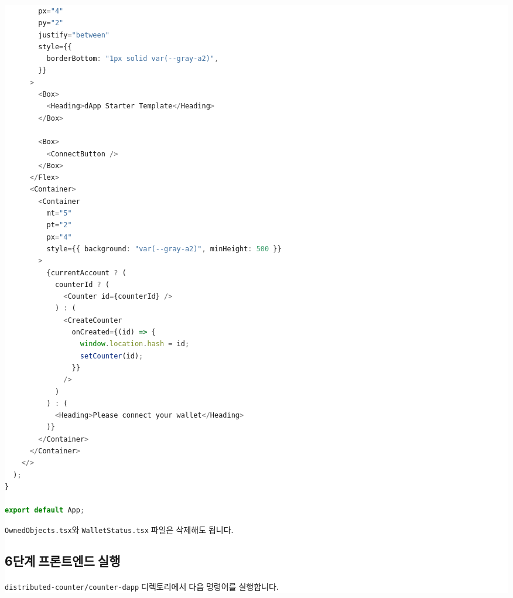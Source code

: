 ```typescript
        px="4"
        py="2"
        justify="between"
        style={{
          borderBottom: "1px solid var(--gray-a2)",
        }}
      >
        <Box>
          <Heading>dApp Starter Template</Heading>
        </Box>

        <Box>
          <ConnectButton />
        </Box>
      </Flex>
      <Container>
        <Container
          mt="5"
          pt="2"
          px="4"
          style={{ background: "var(--gray-a2)", minHeight: 500 }}
        >
          {currentAccount ? (
            counterId ? (
              <Counter id={counterId} />
            ) : (
              <CreateCounter
                onCreated={(id) => {
                  window.location.hash = id;
                  setCounter(id);
                }}
              />
            )
          ) : (
            <Heading>Please connect your wallet</Heading>
          )}
        </Container>
      </Container>
    </>
  );
}

export default App;
```

`OwnedObjects.tsx`와 `WalletStatus.tsx` 파일은 삭제해도 됩니다.

## 6단계 프론트엔드 실행

`distributed-counter/counter-dapp` 디렉토리에서 다음 명령어를 실행합니다.

